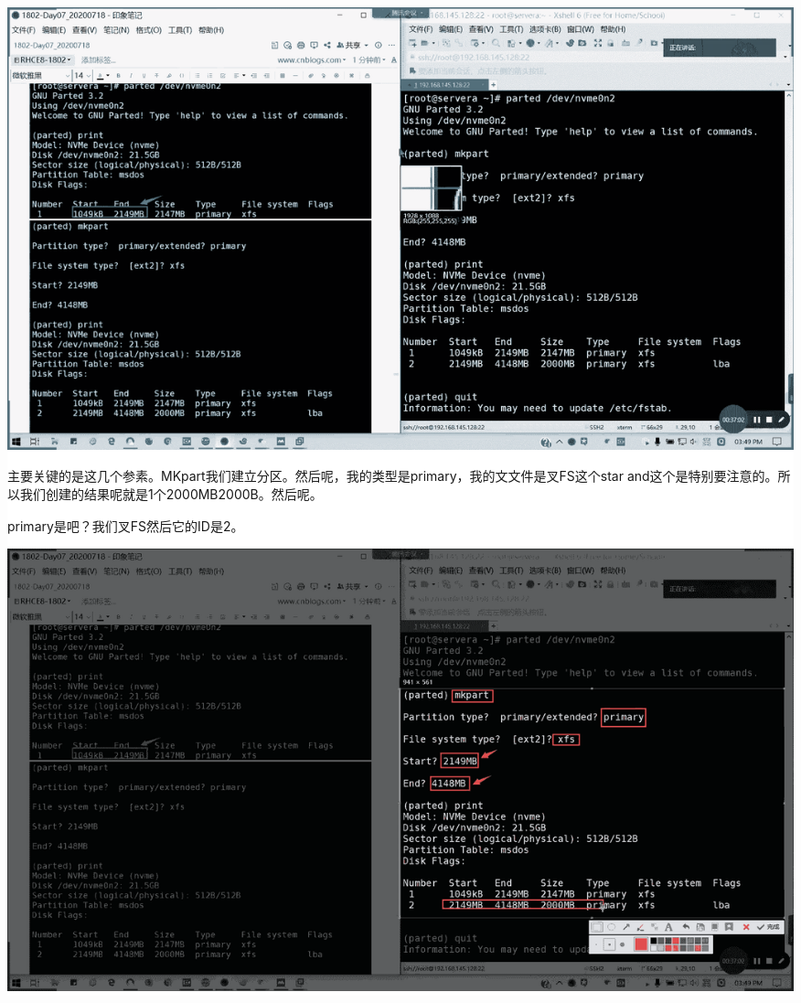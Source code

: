 ![](img/43d27db6e12ea287eb23e06115b85497_105.png)

主要关键的是这几个参素。MKpart我们建立分区。然后呢，我的类型是primary，我的文文件是叉FS这个star and这个是特别要注意的。所以我们创建的结果呢就是1个2000MB2000B。然后呢。

primary是吧？我们叉FS然后它的ID是2。

![](img/43d27db6e12ea287eb23e06115b85497_107.png)
